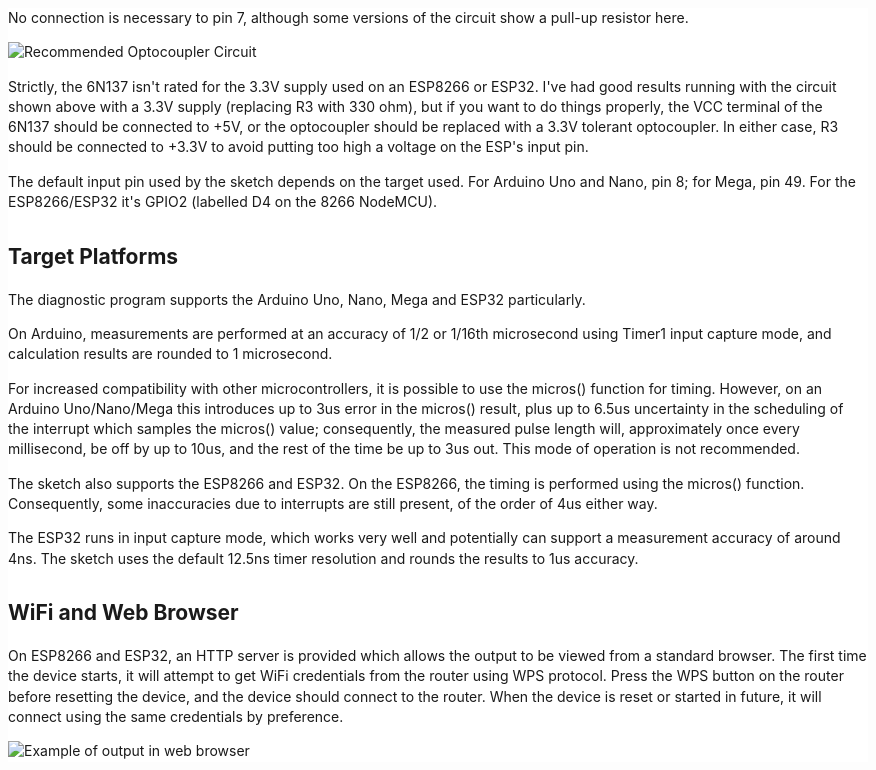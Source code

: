 No connection is necessary to pin 7, although some versions of the circuit show a pull-up resistor here.

![Recommended Optocoupler Circuit](assets/DCC-Isolator-6N137.png "Recommended Optocoupler Circuit")

Strictly, the 6N137 isn't rated for the 3.3V supply used on an ESP8266 or ESP32.
I've had good results running with the circuit shown above with a 3.3V supply (replacing R3 with 330 ohm), 
but if you want to do things properly, the VCC terminal of the 6N137 should be
connected to +5V, or the optocoupler should be replaced with a 3.3V tolerant optocoupler.  In either case,
R3 should be connected to +3.3V to avoid putting too high a voltage on the ESP's input pin.

The default input pin used by the sketch depends on the target used.  For Arduino Uno and Nano, pin 8; 
for Mega, pin 49.  For the ESP8266/ESP32 it's GPIO2 (labelled D4 on the 8266 NodeMCU).

## Target Platforms

The diagnostic program supports the Arduino Uno, Nano, Mega and ESP32 particularly.

On Arduino, measurements are performed at an accuracy of 1/2 or 1/16th microsecond using Timer1 input 
capture mode, and calculation results are rounded to 1 microsecond.  

For increased compatibility with other microcontrollers, it is possible to use the micros() function for timing.
However, on an Arduino Uno/Nano/Mega this introduces up to 3us error in the micros() result, plus up to
6.5us uncertainty in the scheduling of the interrupt which samples the micros() value; consequently, the 
measured pulse length will, approximately once every millisecond, be off by up to 10us, and the rest of 
the time be up to 3us out.  This mode of operation is not recommended.

The sketch also supports the ESP8266 and ESP32.
On the ESP8266, the timing is performed using the micros() function.  Consequently, 
some inaccuracies due to interrupts are still present, of the order of 4us either way.  

The ESP32 runs in input capture mode, which works very well and potentially can support a 
measurement accuracy of around 4ns.  The sketch uses the default 12.5ns timer resolution and rounds 
the results to 1us accuracy.

## WiFi and Web Browser

On ESP8266 and ESP32, an HTTP server is provided which allows the output to be viewed from
a standard browser.  The first time the device starts, it will attempt to get WiFi credentials from the
router using WPS protocol.   Press the WPS button on the router before resetting the device, and
the device should connect to the router.  When the device is reset or started in future, it will 
connect using the same credentials by preference.

![Example of output in web browser](assets/WebInterface.PNG "Example of web output")
